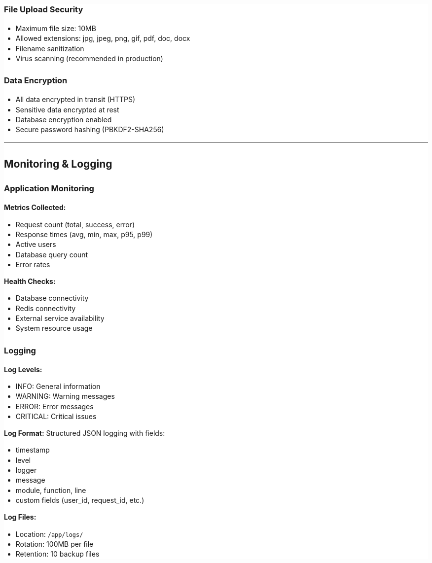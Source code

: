 ### File Upload Security

- Maximum file size: 10MB
- Allowed extensions: jpg, jpeg, png, gif, pdf, doc, docx
- Filename sanitization
- Virus scanning (recommended in production)

### Data Encryption

- All data encrypted in transit (HTTPS)
- Sensitive data encrypted at rest
- Database encryption enabled
- Secure password hashing (PBKDF2-SHA256)

---

## Monitoring & Logging

### Application Monitoring

**Metrics Collected:**
- Request count (total, success, error)
- Response times (avg, min, max, p95, p99)
- Active users
- Database query count
- Error rates

**Health Checks:**
- Database connectivity
- Redis connectivity
- External service availability
- System resource usage

### Logging

**Log Levels:**
- INFO: General information
- WARNING: Warning messages
- ERROR: Error messages
- CRITICAL: Critical issues

**Log Format:**
Structured JSON logging with fields:
- timestamp
- level
- logger
- message
- module, function, line
- custom fields (user_id, request_id, etc.)

**Log Files:**
- Location: `/app/logs/`
- Rotation: 100MB per file
- Retention: 10 backup files
